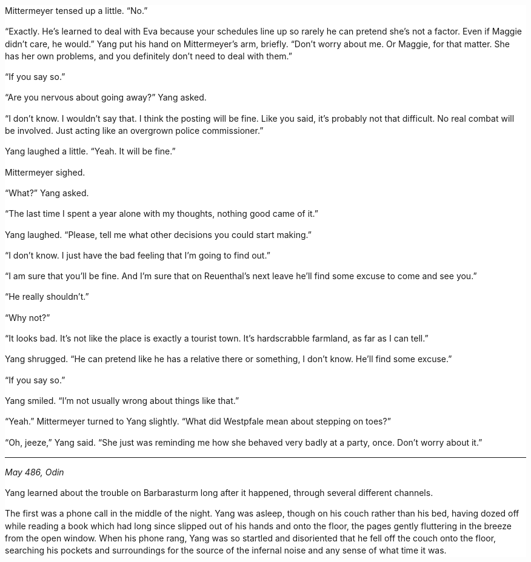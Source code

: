 Mittermeyer tensed up a little. “No.”

“Exactly. He’s learned to deal with Eva because your schedules line up so rarely he can pretend she’s not a factor. Even if Maggie didn’t care, he would.” Yang put his hand on Mittermeyer’s arm, briefly. “Don’t worry about me. Or Maggie, for that matter. She has her own problems, and you definitely don’t need to deal with them.”

“If you say so.”

“Are you nervous about going away?” Yang asked.

“I don’t know. I wouldn’t say that. I think the posting will be fine. Like you said, it’s probably not that difficult. No real combat will be involved. Just acting like an overgrown police commissioner.”

Yang laughed a little. “Yeah. It will be fine.”

Mittermeyer sighed.

“What?” Yang asked.

“The last time I spent a year alone with my thoughts, nothing good came of it.”

Yang laughed. “Please, tell me what other decisions you could start making.”

“I don’t know. I just have the bad feeling that I’m going to find out.”

“I am sure that you’ll be fine. And I’m sure that on Reuenthal’s next leave he’ll find some excuse to come and see you.”

“He really shouldn’t.”

“Why not?”

“It looks bad. It’s not like the place is exactly a tourist town. It’s hardscrabble farmland, as far as I can tell.”

Yang shrugged. “He can pretend like he has a relative there or something, I don’t know. He’ll find some excuse.”

“If you say so.”

Yang smiled. “I’m not usually wrong about things like that.”

“Yeah.” Mittermeyer turned to Yang slightly. “What did Westpfale mean about stepping on toes?”

“Oh, jeeze,” Yang said. “She just was reminding me how she behaved very badly at a party, once. Don’t worry about it.”

---

*May 486, Odin*

Yang learned about the trouble on Barbarasturm long after it happened, through several different channels.

The first was a phone call in the middle of the night. Yang was asleep, though on his couch rather than his bed, having dozed off while reading a book which had long since slipped out of his hands and onto the floor, the pages gently fluttering in the breeze from the open window. When his phone rang, Yang was so startled and disoriented that he fell off the couch onto the floor, searching his pockets and surroundings for the source of the infernal noise and any sense of what time it was.
